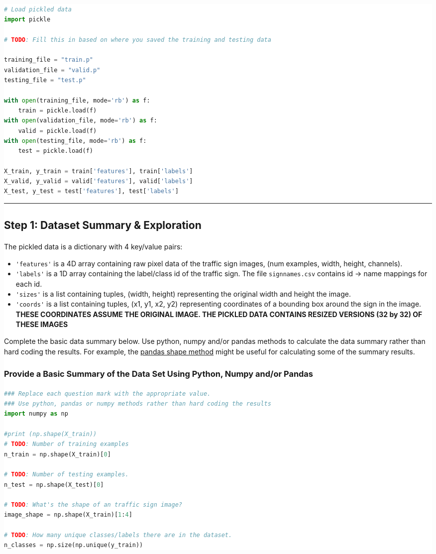 
```python
# Load pickled data
import pickle

# TODO: Fill this in based on where you saved the training and testing data

training_file = "train.p"
validation_file = "valid.p"
testing_file = "test.p"

with open(training_file, mode='rb') as f:
    train = pickle.load(f)
with open(validation_file, mode='rb') as f:
    valid = pickle.load(f)
with open(testing_file, mode='rb') as f:
    test = pickle.load(f)
    
X_train, y_train = train['features'], train['labels']
X_valid, y_valid = valid['features'], valid['labels']
X_test, y_test = test['features'], test['labels']
```

---

## Step 1: Dataset Summary & Exploration

The pickled data is a dictionary with 4 key/value pairs:

- `'features'` is a 4D array containing raw pixel data of the traffic sign images, (num examples, width, height, channels).
- `'labels'` is a 1D array containing the label/class id of the traffic sign. The file `signnames.csv` contains id -> name mappings for each id.
- `'sizes'` is a list containing tuples, (width, height) representing the original width and height the image.
- `'coords'` is a list containing tuples, (x1, y1, x2, y2) representing coordinates of a bounding box around the sign in the image. **THESE COORDINATES ASSUME THE ORIGINAL IMAGE. THE PICKLED DATA CONTAINS RESIZED VERSIONS (32 by 32) OF THESE IMAGES**

Complete the basic data summary below. Use python, numpy and/or pandas methods to calculate the data summary rather than hard coding the results. For example, the [pandas shape method](http://pandas.pydata.org/pandas-docs/stable/generated/pandas.DataFrame.shape.html) might be useful for calculating some of the summary results. 

### Provide a Basic Summary of the Data Set Using Python, Numpy and/or Pandas


```python
### Replace each question mark with the appropriate value. 
### Use python, pandas or numpy methods rather than hard coding the results
import numpy as np

#print (np.shape(X_train))
# TODO: Number of training examples
n_train = np.shape(X_train)[0]

# TODO: Number of testing examples.
n_test = np.shape(X_test)[0]

# TODO: What's the shape of an traffic sign image?
image_shape = np.shape(X_train)[1:4]

# TODO: How many unique classes/labels there are in the dataset.
n_classes = np.size(np.unique(y_train))

```